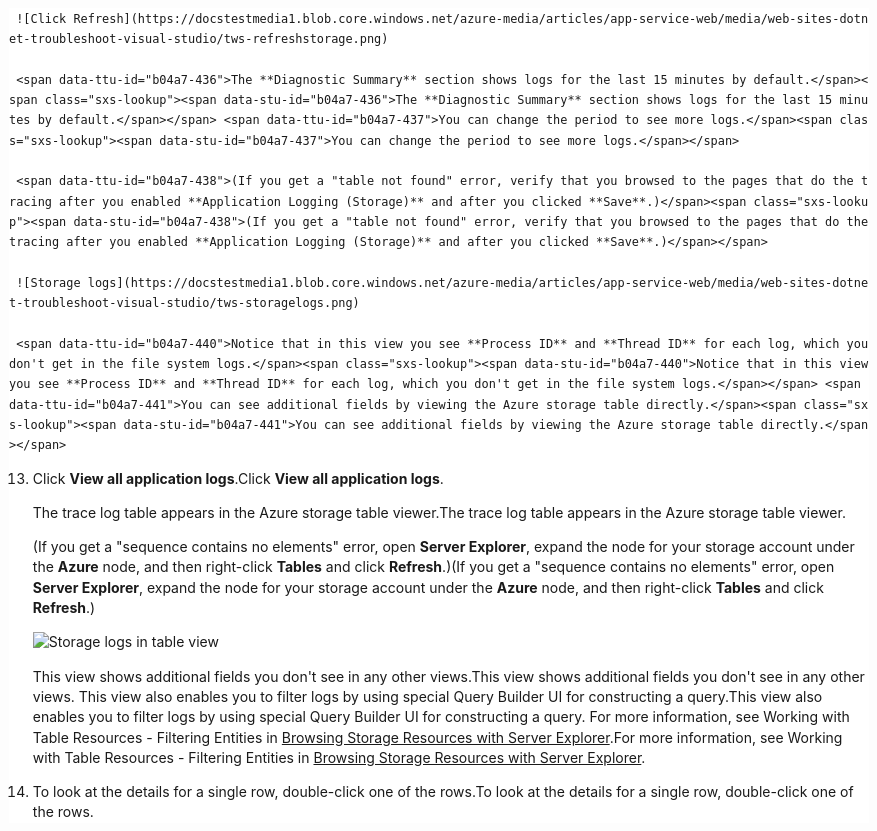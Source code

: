      ![Click Refresh](https://docstestmedia1.blob.core.windows.net/azure-media/articles/app-service-web/media/web-sites-dotnet-troubleshoot-visual-studio/tws-refreshstorage.png)

     <span data-ttu-id="b04a7-436">The **Diagnostic Summary** section shows logs for the last 15 minutes by default.</span><span class="sxs-lookup"><span data-stu-id="b04a7-436">The **Diagnostic Summary** section shows logs for the last 15 minutes by default.</span></span> <span data-ttu-id="b04a7-437">You can change the period to see more logs.</span><span class="sxs-lookup"><span data-stu-id="b04a7-437">You can change the period to see more logs.</span></span>

     <span data-ttu-id="b04a7-438">(If you get a "table not found" error, verify that you browsed to the pages that do the tracing after you enabled **Application Logging (Storage)** and after you clicked **Save**.)</span><span class="sxs-lookup"><span data-stu-id="b04a7-438">(If you get a "table not found" error, verify that you browsed to the pages that do the tracing after you enabled **Application Logging (Storage)** and after you clicked **Save**.)</span></span>

     ![Storage logs](https://docstestmedia1.blob.core.windows.net/azure-media/articles/app-service-web/media/web-sites-dotnet-troubleshoot-visual-studio/tws-storagelogs.png)

     <span data-ttu-id="b04a7-440">Notice that in this view you see **Process ID** and **Thread ID** for each log, which you don't get in the file system logs.</span><span class="sxs-lookup"><span data-stu-id="b04a7-440">Notice that in this view you see **Process ID** and **Thread ID** for each log, which you don't get in the file system logs.</span></span> <span data-ttu-id="b04a7-441">You can see additional fields by viewing the Azure storage table directly.</span><span class="sxs-lookup"><span data-stu-id="b04a7-441">You can see additional fields by viewing the Azure storage table directly.</span></span>
13. <span data-ttu-id="b04a7-442">Click **View all application logs**.</span><span class="sxs-lookup"><span data-stu-id="b04a7-442">Click **View all application logs**.</span></span>

     <span data-ttu-id="b04a7-443">The trace log table appears in the Azure storage table viewer.</span><span class="sxs-lookup"><span data-stu-id="b04a7-443">The trace log table appears in the Azure storage table viewer.</span></span>

     <span data-ttu-id="b04a7-444">(If you get a "sequence contains no elements" error, open **Server Explorer**, expand the node for your storage account under the **Azure** node, and then right-click **Tables** and click **Refresh**.)</span><span class="sxs-lookup"><span data-stu-id="b04a7-444">(If you get a "sequence contains no elements" error, open **Server Explorer**, expand the node for your storage account under the **Azure** node, and then right-click **Tables** and click **Refresh**.)</span></span>

     ![Storage logs in table view](https://docstestmedia1.blob.core.windows.net/azure-media/articles/app-service-web/media/web-sites-dotnet-troubleshoot-visual-studio/tws-tracelogtableview.png)

     <span data-ttu-id="b04a7-446">This view shows additional fields you don't see in any other views.</span><span class="sxs-lookup"><span data-stu-id="b04a7-446">This view shows additional fields you don't see in any other views.</span></span> <span data-ttu-id="b04a7-447">This view also enables you to filter logs by using special Query Builder UI for constructing a query.</span><span class="sxs-lookup"><span data-stu-id="b04a7-447">This view also enables you to filter logs by using special Query Builder UI for constructing a query.</span></span> <span data-ttu-id="b04a7-448">For more information, see Working with Table Resources - Filtering Entities in [Browsing Storage Resources with Server Explorer](http://msdn.microsoft.com/library/ff683677.aspx).</span><span class="sxs-lookup"><span data-stu-id="b04a7-448">For more information, see Working with Table Resources - Filtering Entities in [Browsing Storage Resources with Server Explorer](http://msdn.microsoft.com/library/ff683677.aspx).</span></span>
14. <span data-ttu-id="b04a7-449">To look at the details for a single row, double-click one of the rows.</span><span class="sxs-lookup"><span data-stu-id="b04a7-449">To look at the details for a single row, double-click one of the rows.</span></span>

